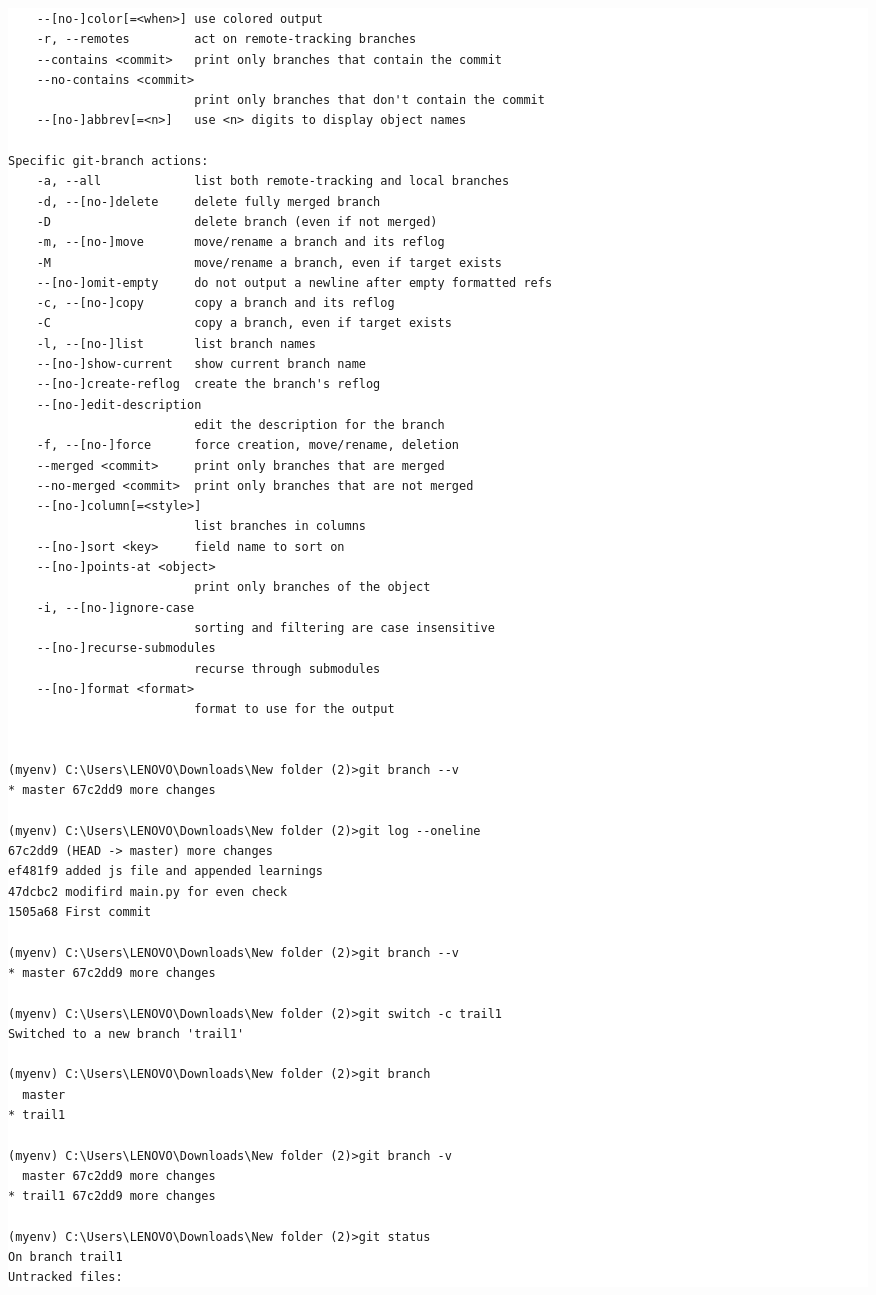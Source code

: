 ```second one reminder
    --[no-]color[=<when>] use colored output
    -r, --remotes         act on remote-tracking branches
    --contains <commit>   print only branches that contain the commit
    --no-contains <commit>
                          print only branches that don't contain the commit
    --[no-]abbrev[=<n>]   use <n> digits to display object names

Specific git-branch actions:
    -a, --all             list both remote-tracking and local branches
    -d, --[no-]delete     delete fully merged branch
    -D                    delete branch (even if not merged)
    -m, --[no-]move       move/rename a branch and its reflog
    -M                    move/rename a branch, even if target exists
    --[no-]omit-empty     do not output a newline after empty formatted refs
    -c, --[no-]copy       copy a branch and its reflog
    -C                    copy a branch, even if target exists
    -l, --[no-]list       list branch names
    --[no-]show-current   show current branch name
    --[no-]create-reflog  create the branch's reflog
    --[no-]edit-description
                          edit the description for the branch
    -f, --[no-]force      force creation, move/rename, deletion
    --merged <commit>     print only branches that are merged
    --no-merged <commit>  print only branches that are not merged
    --[no-]column[=<style>]
                          list branches in columns
    --[no-]sort <key>     field name to sort on
    --[no-]points-at <object>
                          print only branches of the object
    -i, --[no-]ignore-case
                          sorting and filtering are case insensitive
    --[no-]recurse-submodules
                          recurse through submodules
    --[no-]format <format>
                          format to use for the output


(myenv) C:\Users\LENOVO\Downloads\New folder (2)>git branch --v 
* master 67c2dd9 more changes

(myenv) C:\Users\LENOVO\Downloads\New folder (2)>git log --oneline
67c2dd9 (HEAD -> master) more changes
ef481f9 added js file and appended learnings
47dcbc2 modifird main.py for even check
1505a68 First commit

(myenv) C:\Users\LENOVO\Downloads\New folder (2)>git branch --v   
* master 67c2dd9 more changes

(myenv) C:\Users\LENOVO\Downloads\New folder (2)>git switch -c trail1
Switched to a new branch 'trail1'

(myenv) C:\Users\LENOVO\Downloads\New folder (2)>git branch
  master
* trail1

(myenv) C:\Users\LENOVO\Downloads\New folder (2)>git branch -v
  master 67c2dd9 more changes
* trail1 67c2dd9 more changes

(myenv) C:\Users\LENOVO\Downloads\New folder (2)>git status
On branch trail1
Untracked files:
```